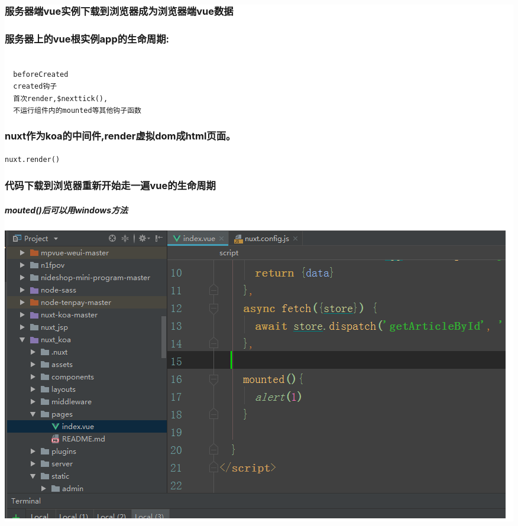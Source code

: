 

### 服务器端vue实例下载到浏览器成为浏览器端vue数据



### 服务器上的vue根实例app的生命周期:

```

  beforeCreated
  created钩子
  首次render,$nexttick(),
  不运行组件内的mounted等其他钩子函数

```

### nuxt作为koa的中间件,render虚拟dom成html页面。

```
nuxt.render()
```

###  代码下载到浏览器重新开始走一遍vue的生命周期

##### mouted()后可以用windows方法

![](./img/8.png)
